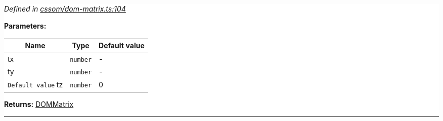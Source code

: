 *Defined in [cssom/dom-matrix.ts:104](https://github.com/umbopepato/visua/blob/221e6a0/src/cssom/dom-matrix.ts#L104)*

**Parameters:**

| Name | Type | Default value |
| ------ | ------ | ------ |
| tx | `number` | - |
| ty | `number` | - |
| `Default value` tz | `number` | 0 |

**Returns:** [DOMMatrix](_cssom_dom_matrix_.dommatrix.md)

___

